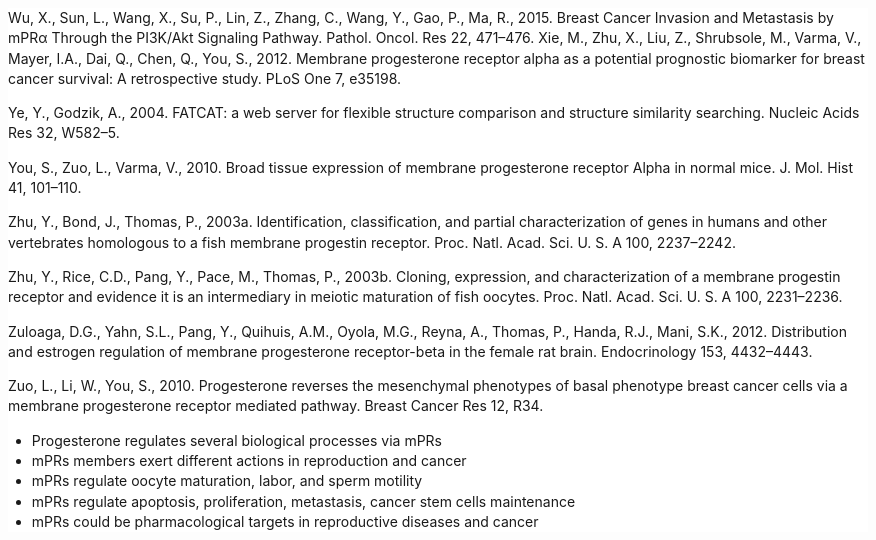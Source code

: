 Wu, X., Sun, L., Wang, X., Su, P., Lin, Z., Zhang, C., Wang, Y., Gao, P., Ma, R., 2015. Breast Cancer Invasion and Metastasis by mPRα Through the PI3K/Akt Signaling Pathway. Pathol. Oncol. Res 22, 471–476.
Xie, M., Zhu, X., Liu, Z., Shrubsole, M., Varma, V., Mayer, I.A., Dai, Q., Chen, Q., You, S., 2012. Membrane progesterone receptor alpha as a potential prognostic biomarker for breast cancer survival: A retrospective study. PLoS One 7, e35198.

Ye, Y., Godzik, A., 2004. FATCAT: a web server for flexible structure comparison and structure similarity searching. Nucleic Acids Res 32, W582–5.

You, S., Zuo, L., Varma, V., 2010. Broad tissue expression of membrane progesterone receptor Alpha in normal mice. J. Mol. Hist 41, 101–110.

Zhu, Y., Bond, J., Thomas, P., 2003a. Identification, classification, and partial characterization of genes in humans and other vertebrates homologous to a fish membrane progestin receptor. Proc. Natl. Acad. Sci. U. S. A 100, 2237–2242.

Zhu, Y., Rice, C.D., Pang, Y., Pace, M., Thomas, P., 2003b. Cloning, expression, and characterization of a membrane progestin receptor and evidence it is an intermediary in meiotic maturation of fish oocytes. Proc. Natl. Acad. Sci. U. S. A 100, 2231–2236.

Zuloaga, D.G., Yahn, S.L., Pang, Y., Quihuis, A.M., Oyola, M.G., Reyna, A., Thomas, P., Handa, R.J., Mani, S.K., 2012. Distribution and estrogen regulation of membrane progesterone receptor-beta in the female rat brain. Endocrinology 153, 4432–4443.

Zuo, L., Li, W., You, S., 2010. Progesterone reverses the mesenchymal phenotypes of basal phenotype breast cancer cells via a membrane progesterone receptor mediated pathway. Breast Cancer Res 12, R34.
- Progesterone regulates several biological processes via mPRs
- mPRs members exert different actions in reproduction and cancer
- mPRs regulate oocyte maturation, labor, and sperm motility
- mPRs regulate apoptosis, proliferation, metastasis, cancer stem cells maintenance
- mPRs could be pharmacological targets in reproductive diseases and cancer
